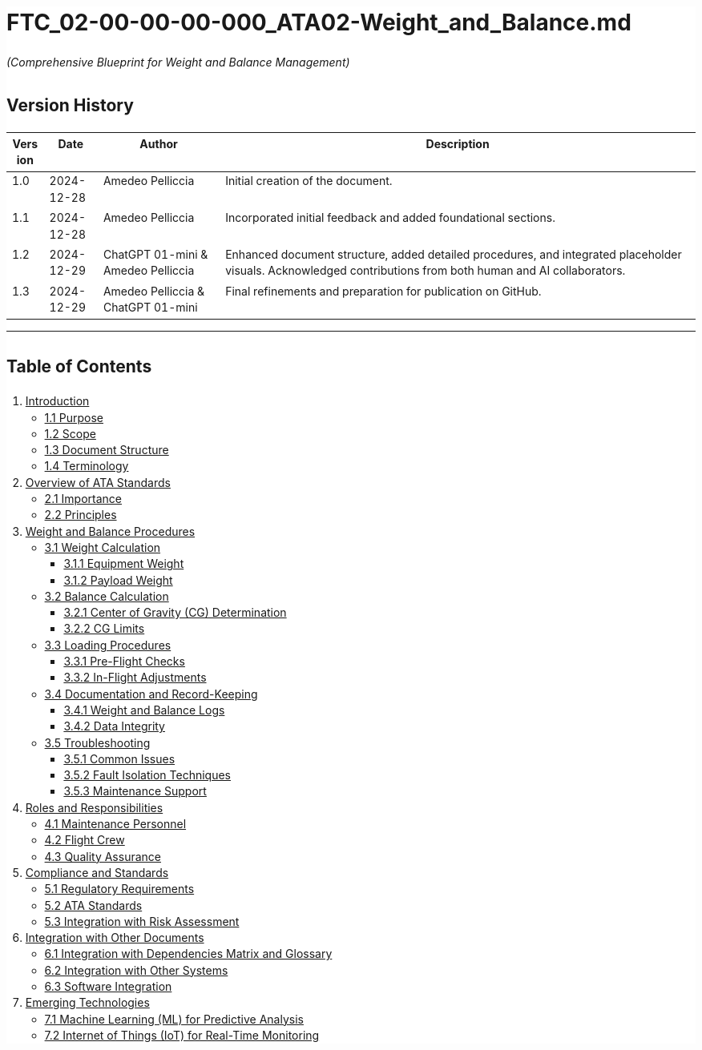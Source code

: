 # FTC_02-00-00-00-000_ATA02-Weight_and_Balance.md

*(Comprehensive Blueprint for Weight and Balance Management)*

## Version History

| **Version** | **Date**       | **Author**                          | **Description**                                                                                                                                                                                                                     |
|-------------|----------------|-------------------------------------|-------------------------------------------------------------------------------------------------------------------------------------------------------------------------------------------------------------------------------------|
| 1.0         | 2024-12-28     | Amedeo Pelliccia                    | Initial creation of the document.                                                                                                                                                                                                   |
| 1.1         | 2024-12-28     | Amedeo Pelliccia                    | Incorporated initial feedback and added foundational sections.                                                                                                                                                                       |
| 1.2         | 2024-12-29     | ChatGPT 01-mini & Amedeo Pelliccia  | Enhanced document structure, added detailed procedures, and integrated placeholder visuals. Acknowledged contributions from both human and AI collaborators.                                                                     |
| 1.3         | 2024-12-29     | Amedeo Pelliccia & ChatGPT 01-mini  | Final refinements and preparation for publication on GitHub.                                                                                                                                                                       |

---

## Table of Contents

1. [Introduction](#1-introduction)
    - [1.1 Purpose](#11-purpose)
    - [1.2 Scope](#12-scope)
    - [1.3 Document Structure](#13-document-structure)
    - [1.4 Terminology](#14-terminology)
2. [Overview of ATA Standards](#2-overview-of-ata-standards)
    - [2.1 Importance](#21-importance)
    - [2.2 Principles](#22-principles)
3. [Weight and Balance Procedures](#3-weight-and-balance-procedures)
    - [3.1 Weight Calculation](#31-weight-calculation)
        - [3.1.1 Equipment Weight](#311-equipment-weight)
        - [3.1.2 Payload Weight](#312-payload-weight)
    - [3.2 Balance Calculation](#32-balance-calculation)
        - [3.2.1 Center of Gravity (CG) Determination](#321-center-of-gravity-cg-determination)
        - [3.2.2 CG Limits](#322-cg-limits)
    - [3.3 Loading Procedures](#33-loading-procedures)
        - [3.3.1 Pre-Flight Checks](#331-pre-flight-checks)
        - [3.3.2 In-Flight Adjustments](#332-in-flight-adjustments)
    - [3.4 Documentation and Record-Keeping](#34-documentation-and-record-keeping)
        - [3.4.1 Weight and Balance Logs](#341-weight-and-balance-logs)
        - [3.4.2 Data Integrity](#342-data-integrity)
    - [3.5 Troubleshooting](#35-troubleshooting)
        - [3.5.1 Common Issues](#351-common-issues)
        - [3.5.2 Fault Isolation Techniques](#352-fault-isolation-techniques)
        - [3.5.3 Maintenance Support](#353-maintenance-support)
4. [Roles and Responsibilities](#4-roles-and-responsibilities)
    - [4.1 Maintenance Personnel](#41-maintenance-personnel)
    - [4.2 Flight Crew](#42-flight-crew)
    - [4.3 Quality Assurance](#43-quality-assurance)
5. [Compliance and Standards](#5-compliance-and-standards)
    - [5.1 Regulatory Requirements](#51-regulatory-requirements)
    - [5.2 ATA Standards](#52-ata-standards)
    - [5.3 Integration with Risk Assessment](#53-integration-with-risk-assessment)
6. [Integration with Other Documents](#6-integration-with-other-documents)
    - [6.1 Integration with Dependencies Matrix and Glossary](#61-integration-with-dependencies-matrix-and-glossary)
    - [6.2 Integration with Other Systems](#62-integration-with-other-systems)
    - [6.3 Software Integration](#63-software-integration)
7. [Emerging Technologies](#7-emerging-technologies)
    - [7.1 Machine Learning (ML) for Predictive Analysis](#71-machine-learning-ml-for-predictive-analysis)
    - [7.2 Internet of Things (IoT) for Real-Time Monitoring](#72-internet-of-things-iot-for-real-time-monitoring)